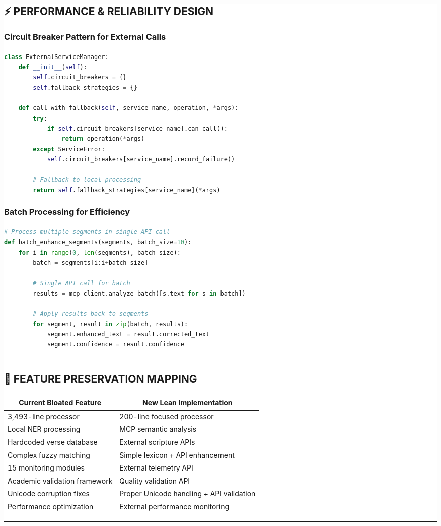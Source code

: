 
## ⚡ PERFORMANCE & RELIABILITY DESIGN

### Circuit Breaker Pattern for External Calls
```python
class ExternalServiceManager:
    def __init__(self):
        self.circuit_breakers = {}
        self.fallback_strategies = {}
    
    def call_with_fallback(self, service_name, operation, *args):
        try:
            if self.circuit_breakers[service_name].can_call():
                return operation(*args)
        except ServiceError:
            self.circuit_breakers[service_name].record_failure()
            
        # Fallback to local processing
        return self.fallback_strategies[service_name](*args)
```

### Batch Processing for Efficiency
```python
# Process multiple segments in single API call
def batch_enhance_segments(segments, batch_size=10):
    for i in range(0, len(segments), batch_size):
        batch = segments[i:i+batch_size]
        
        # Single API call for batch
        results = mcp_client.analyze_batch([s.text for s in batch])
        
        # Apply results back to segments
        for segment, result in zip(batch, results):
            segment.enhanced_text = result.corrected_text
            segment.confidence = result.confidence
```

---

## 🎯 FEATURE PRESERVATION MAPPING

| Current Bloated Feature | New Lean Implementation |
|------------------------|-------------------------|
| 3,493-line processor | 200-line focused processor |
| Local NER processing | MCP semantic analysis |
| Hardcoded verse database | External scripture APIs |
| Complex fuzzy matching | Simple lexicon + API enhancement |
| 15 monitoring modules | External telemetry API |
| Academic validation framework | Quality validation API |
| Unicode corruption fixes | Proper Unicode handling + API validation |
| Performance optimization | External performance monitoring |

---